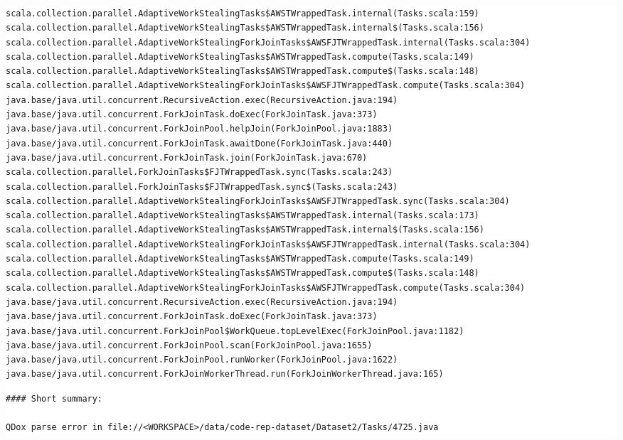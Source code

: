 	scala.collection.parallel.AdaptiveWorkStealingTasks$AWSTWrappedTask.internal(Tasks.scala:159)
	scala.collection.parallel.AdaptiveWorkStealingTasks$AWSTWrappedTask.internal$(Tasks.scala:156)
	scala.collection.parallel.AdaptiveWorkStealingForkJoinTasks$AWSFJTWrappedTask.internal(Tasks.scala:304)
	scala.collection.parallel.AdaptiveWorkStealingTasks$AWSTWrappedTask.compute(Tasks.scala:149)
	scala.collection.parallel.AdaptiveWorkStealingTasks$AWSTWrappedTask.compute$(Tasks.scala:148)
	scala.collection.parallel.AdaptiveWorkStealingForkJoinTasks$AWSFJTWrappedTask.compute(Tasks.scala:304)
	java.base/java.util.concurrent.RecursiveAction.exec(RecursiveAction.java:194)
	java.base/java.util.concurrent.ForkJoinTask.doExec(ForkJoinTask.java:373)
	java.base/java.util.concurrent.ForkJoinPool.helpJoin(ForkJoinPool.java:1883)
	java.base/java.util.concurrent.ForkJoinTask.awaitDone(ForkJoinTask.java:440)
	java.base/java.util.concurrent.ForkJoinTask.join(ForkJoinTask.java:670)
	scala.collection.parallel.ForkJoinTasks$FJTWrappedTask.sync(Tasks.scala:243)
	scala.collection.parallel.ForkJoinTasks$FJTWrappedTask.sync$(Tasks.scala:243)
	scala.collection.parallel.AdaptiveWorkStealingForkJoinTasks$AWSFJTWrappedTask.sync(Tasks.scala:304)
	scala.collection.parallel.AdaptiveWorkStealingTasks$AWSTWrappedTask.internal(Tasks.scala:173)
	scala.collection.parallel.AdaptiveWorkStealingTasks$AWSTWrappedTask.internal$(Tasks.scala:156)
	scala.collection.parallel.AdaptiveWorkStealingForkJoinTasks$AWSFJTWrappedTask.internal(Tasks.scala:304)
	scala.collection.parallel.AdaptiveWorkStealingTasks$AWSTWrappedTask.compute(Tasks.scala:149)
	scala.collection.parallel.AdaptiveWorkStealingTasks$AWSTWrappedTask.compute$(Tasks.scala:148)
	scala.collection.parallel.AdaptiveWorkStealingForkJoinTasks$AWSFJTWrappedTask.compute(Tasks.scala:304)
	java.base/java.util.concurrent.RecursiveAction.exec(RecursiveAction.java:194)
	java.base/java.util.concurrent.ForkJoinTask.doExec(ForkJoinTask.java:373)
	java.base/java.util.concurrent.ForkJoinPool$WorkQueue.topLevelExec(ForkJoinPool.java:1182)
	java.base/java.util.concurrent.ForkJoinPool.scan(ForkJoinPool.java:1655)
	java.base/java.util.concurrent.ForkJoinPool.runWorker(ForkJoinPool.java:1622)
	java.base/java.util.concurrent.ForkJoinWorkerThread.run(ForkJoinWorkerThread.java:165)
```
#### Short summary: 

QDox parse error in file://<WORKSPACE>/data/code-rep-dataset/Dataset2/Tasks/4725.java